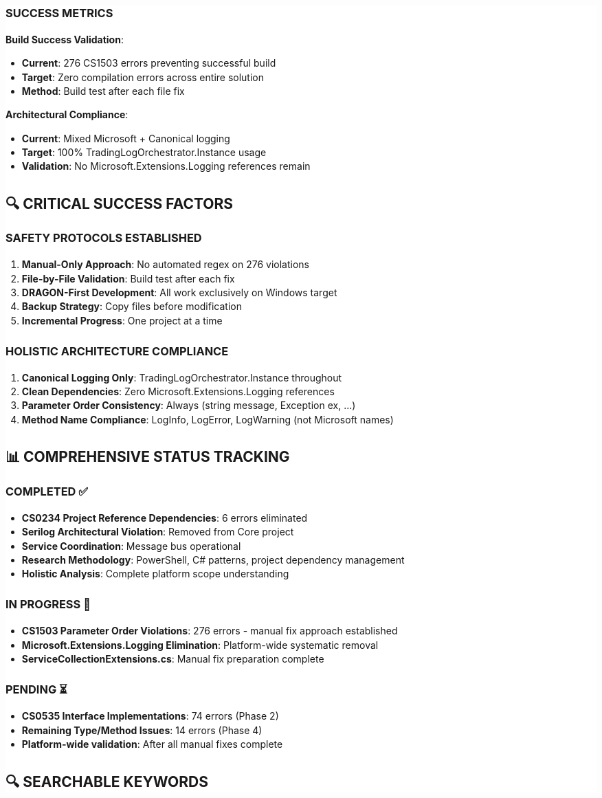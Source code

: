 ### **SUCCESS METRICS**

**Build Success Validation**:
- **Current**: 276 CS1503 errors preventing successful build
- **Target**: Zero compilation errors across entire solution
- **Method**: Build test after each file fix

**Architectural Compliance**:
- **Current**: Mixed Microsoft + Canonical logging  
- **Target**: 100% TradingLogOrchestrator.Instance usage
- **Validation**: No Microsoft.Extensions.Logging references remain

## 🔍 CRITICAL SUCCESS FACTORS

### **SAFETY PROTOCOLS ESTABLISHED**

1. **Manual-Only Approach**: No automated regex on 276 violations
2. **File-by-File Validation**: Build test after each fix
3. **DRAGON-First Development**: All work exclusively on Windows target
4. **Backup Strategy**: Copy files before modification
5. **Incremental Progress**: One project at a time

### **HOLISTIC ARCHITECTURE COMPLIANCE**

1. **Canonical Logging Only**: TradingLogOrchestrator.Instance throughout
2. **Clean Dependencies**: Zero Microsoft.Extensions.Logging references  
3. **Parameter Order Consistency**: Always (string message, Exception ex, ...)
4. **Method Name Compliance**: LogInfo, LogError, LogWarning (not Microsoft names)

## 📊 **COMPREHENSIVE STATUS TRACKING**

### **COMPLETED ✅**
- **CS0234 Project Reference Dependencies**: 6 errors eliminated
- **Serilog Architectural Violation**: Removed from Core project
- **Service Coordination**: Message bus operational
- **Research Methodology**: PowerShell, C# patterns, project dependency management
- **Holistic Analysis**: Complete platform scope understanding

### **IN PROGRESS 🔄**  
- **CS1503 Parameter Order Violations**: 276 errors - manual fix approach established
- **Microsoft.Extensions.Logging Elimination**: Platform-wide systematic removal
- **ServiceCollectionExtensions.cs**: Manual fix preparation complete

### **PENDING ⏳**
- **CS0535 Interface Implementations**: 74 errors (Phase 2)
- **Remaining Type/Method Issues**: 14 errors (Phase 4)
- **Platform-wide validation**: After all manual fixes complete

## 🔍 SEARCHABLE KEYWORDS
